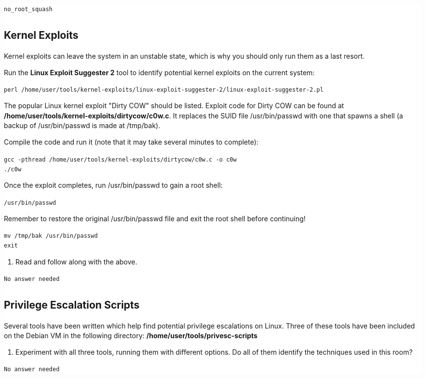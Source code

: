 `no_root_squash`

## Kernel Exploits

Kernel exploits can leave the system in an unstable state, which is why you should only run them as a last resort.

Run the **Linux Exploit Suggester 2** tool to identify potential kernel exploits on the current system:

`perl /home/user/tools/kernel-exploits/linux-exploit-suggester-2/linux-exploit-suggester-2.pl`

The popular Linux kernel exploit "Dirty COW" should be listed. Exploit code for Dirty COW can be found at **/home/user/tools/kernel-exploits/dirtycow/c0w.c**. It replaces the SUID file /usr/bin/passwd with one that spawns a shell (a backup of /usr/bin/passwd is made at /tmp/bak).

Compile the code and run it (note that it may take several minutes to complete):

```
gcc -pthread /home/user/tools/kernel-exploits/dirtycow/c0w.c -o c0w
./c0w
```

Once the exploit completes, run /usr/bin/passwd to gain a root shell:

`/usr/bin/passwd`

Remember to restore the original /usr/bin/passwd file and exit the root shell before continuing!

```
mv /tmp/bak /usr/bin/passwd
exit
```

1. Read and follow along with the above.

`No answer needed`

## Privilege Escalation Scripts

Several tools have been written which help find potential privilege escalations on Linux. Three of these tools have been included on the Debian VM in the following directory: **/home/user/tools/privesc-scripts**

1. Experiment with all three tools, running them with different options. Do all of them identify the techniques used in this room?

`No answer needed`

